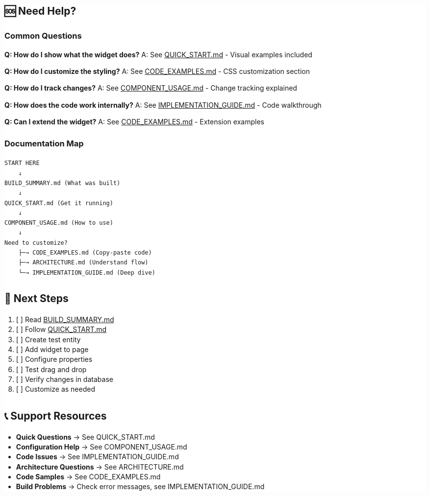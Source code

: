 ## 🆘 Need Help?

### Common Questions

**Q: How do I show what the widget does?**
A: See [QUICK_START.md](QUICK_START.md) - Visual examples included

**Q: How do I customize the styling?**
A: See [CODE_EXAMPLES.md](CODE_EXAMPLES.md) - CSS customization section

**Q: How do I track changes?**
A: See [COMPONENT_USAGE.md](COMPONENT_USAGE.md) - Change tracking explained

**Q: How does the code work internally?**
A: See [IMPLEMENTATION_GUIDE.md](IMPLEMENTATION_GUIDE.md) - Code walkthrough

**Q: Can I extend the widget?**
A: See [CODE_EXAMPLES.md](CODE_EXAMPLES.md) - Extension examples

### Documentation Map

```
START HERE
    ↓
BUILD_SUMMARY.md (What was built)
    ↓
QUICK_START.md (Get it running)
    ↓
COMPONENT_USAGE.md (How to use)
    ↓
Need to customize?
    ├─→ CODE_EXAMPLES.md (Copy-paste code)
    ├─→ ARCHITECTURE.md (Understand flow)
    └─→ IMPLEMENTATION_GUIDE.md (Deep dive)
```

## 🎯 Next Steps

1. [ ] Read [BUILD_SUMMARY.md](BUILD_SUMMARY.md)
2. [ ] Follow [QUICK_START.md](QUICK_START.md)
3. [ ] Create test entity
4. [ ] Add widget to page
5. [ ] Configure properties
6. [ ] Test drag and drop
7. [ ] Verify changes in database
8. [ ] Customize as needed

## 📞 Support Resources

- **Quick Questions** → See QUICK_START.md
- **Configuration Help** → See COMPONENT_USAGE.md
- **Code Issues** → See IMPLEMENTATION_GUIDE.md
- **Architecture Questions** → See ARCHITECTURE.md
- **Code Samples** → See CODE_EXAMPLES.md
- **Build Problems** → Check error messages, see IMPLEMENTATION_GUIDE.md
